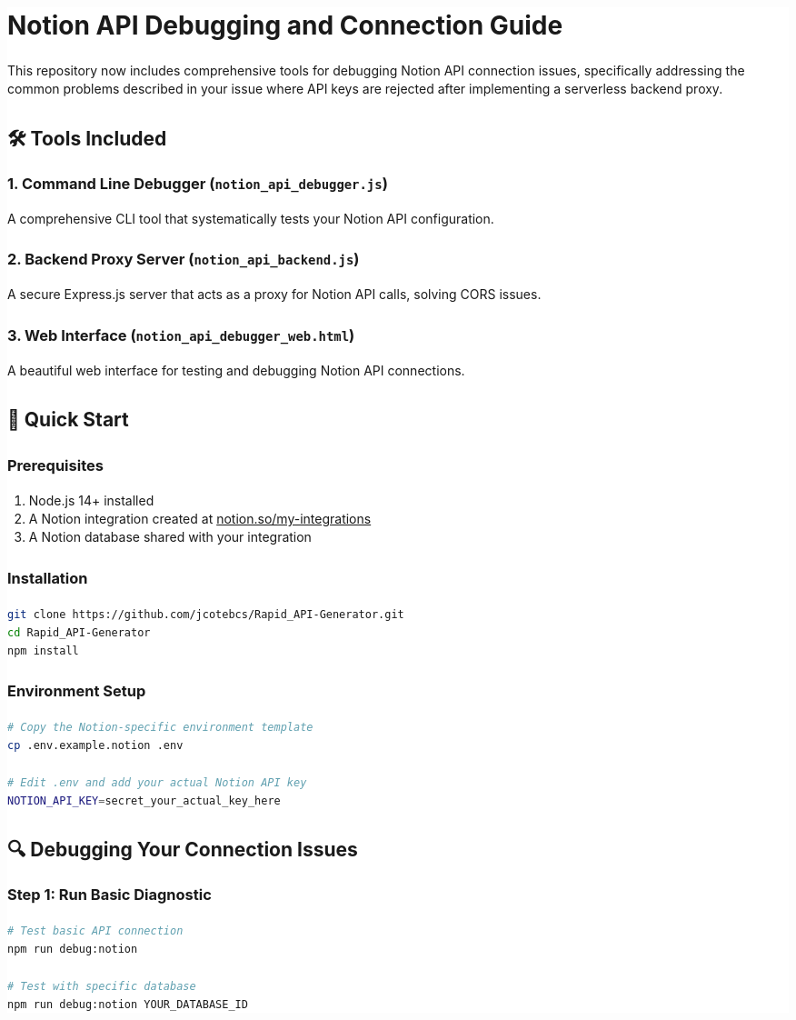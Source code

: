 # Notion API Debugging and Connection Guide

This repository now includes comprehensive tools for debugging Notion API connection issues, specifically addressing the common problems described in your issue where API keys are rejected after implementing a serverless backend proxy.

## 🛠️ Tools Included

### 1. Command Line Debugger (`notion_api_debugger.js`)
A comprehensive CLI tool that systematically tests your Notion API configuration.

### 2. Backend Proxy Server (`notion_api_backend.js`)
A secure Express.js server that acts as a proxy for Notion API calls, solving CORS issues.

### 3. Web Interface (`notion_api_debugger_web.html`)
A beautiful web interface for testing and debugging Notion API connections.

## 🚀 Quick Start

### Prerequisites
1. Node.js 14+ installed
2. A Notion integration created at [notion.so/my-integrations](https://www.notion.so/my-integrations)
3. A Notion database shared with your integration

### Installation
```bash
git clone https://github.com/jcotebcs/Rapid_API-Generator.git
cd Rapid_API-Generator
npm install
```

### Environment Setup
```bash
# Copy the Notion-specific environment template
cp .env.example.notion .env

# Edit .env and add your actual Notion API key
NOTION_API_KEY=secret_your_actual_key_here
```

## 🔍 Debugging Your Connection Issues

### Step 1: Run Basic Diagnostic
```bash
# Test basic API connection
npm run debug:notion

# Test with specific database
npm run debug:notion YOUR_DATABASE_ID
```
